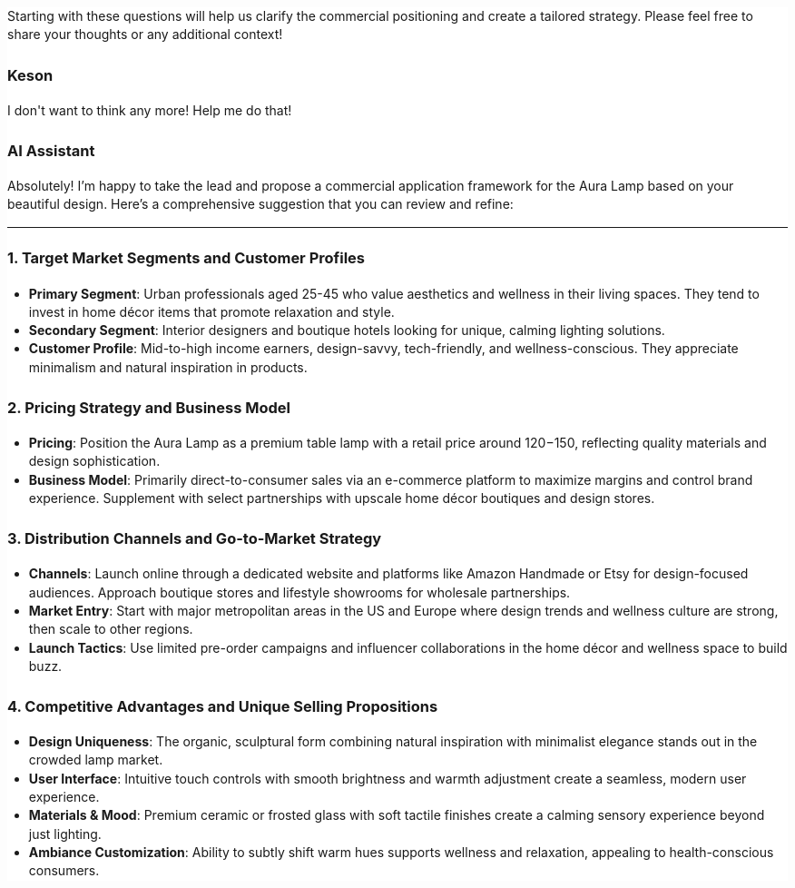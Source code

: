 Starting with these questions will help us clarify the commercial positioning and create a tailored strategy. Please feel free to share your thoughts or any additional context!

### Keson

I don't want to think any more! Help me do that!

### AI Assistant

Absolutely! I’m happy to take the lead and propose a commercial application framework for the Aura Lamp based on your beautiful design. Here’s a comprehensive suggestion that you can review and refine:

---

### 1. Target Market Segments and Customer Profiles

- **Primary Segment**: Urban professionals aged 25-45 who value aesthetics and wellness in their living spaces. They tend to invest in home décor items that promote relaxation and style.
- **Secondary Segment**: Interior designers and boutique hotels looking for unique, calming lighting solutions.
- **Customer Profile**: Mid-to-high income earners, design-savvy, tech-friendly, and wellness-conscious. They appreciate minimalism and natural inspiration in products.

### 2. Pricing Strategy and Business Model

- **Pricing**: Position the Aura Lamp as a premium table lamp with a retail price around $120-$150, reflecting quality materials and design sophistication.
- **Business Model**: Primarily direct-to-consumer sales via an e-commerce platform to maximize margins and control brand experience. Supplement with select partnerships with upscale home décor boutiques and design stores.

### 3. Distribution Channels and Go-to-Market Strategy

- **Channels**: Launch online through a dedicated website and platforms like Amazon Handmade or Etsy for design-focused audiences. Approach boutique stores and lifestyle showrooms for wholesale partnerships.
- **Market Entry**: Start with major metropolitan areas in the US and Europe where design trends and wellness culture are strong, then scale to other regions.
- **Launch Tactics**: Use limited pre-order campaigns and influencer collaborations in the home décor and wellness space to build buzz.

### 4. Competitive Advantages and Unique Selling Propositions

- **Design Uniqueness**: The organic, sculptural form combining natural inspiration with minimalist elegance stands out in the crowded lamp market.
- **User Interface**: Intuitive touch controls with smooth brightness and warmth adjustment create a seamless, modern user experience.
- **Materials & Mood**: Premium ceramic or frosted glass with soft tactile finishes create a calming sensory experience beyond just lighting.
- **Ambiance Customization**: Ability to subtly shift warm hues supports wellness and relaxation, appealing to health-conscious consumers.
